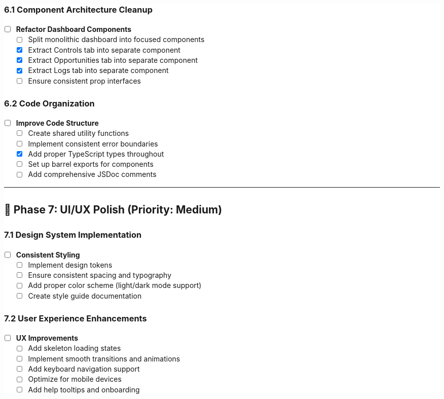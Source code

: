 ### 6.1 Component Architecture Cleanup
- [ ] **Refactor Dashboard Components**
  - [ ] Split monolithic dashboard into focused components
  - [x] Extract Controls tab into separate component
  - [x] Extract Opportunities tab into separate component
  - [x] Extract Logs tab into separate component
  - [ ] Ensure consistent prop interfaces

### 6.2 Code Organization
- [ ] **Improve Code Structure**
  - [ ] Create shared utility functions
  - [ ] Implement consistent error boundaries
  - [x] Add proper TypeScript types throughout
  - [ ] Set up barrel exports for components
  - [ ] Add comprehensive JSDoc comments

---

## 🎨 Phase 7: UI/UX Polish (Priority: Medium)

### 7.1 Design System Implementation
- [ ] **Consistent Styling**
  - [ ] Implement design tokens
  - [ ] Ensure consistent spacing and typography
  - [ ] Add proper color scheme (light/dark mode support)
  - [ ] Create style guide documentation

### 7.2 User Experience Enhancements
- [ ] **UX Improvements**
  - [ ] Add skeleton loading states
  - [ ] Implement smooth transitions and animations
  - [ ] Add keyboard navigation support
  - [ ] Optimize for mobile devices
  - [ ] Add help tooltips and onboarding
